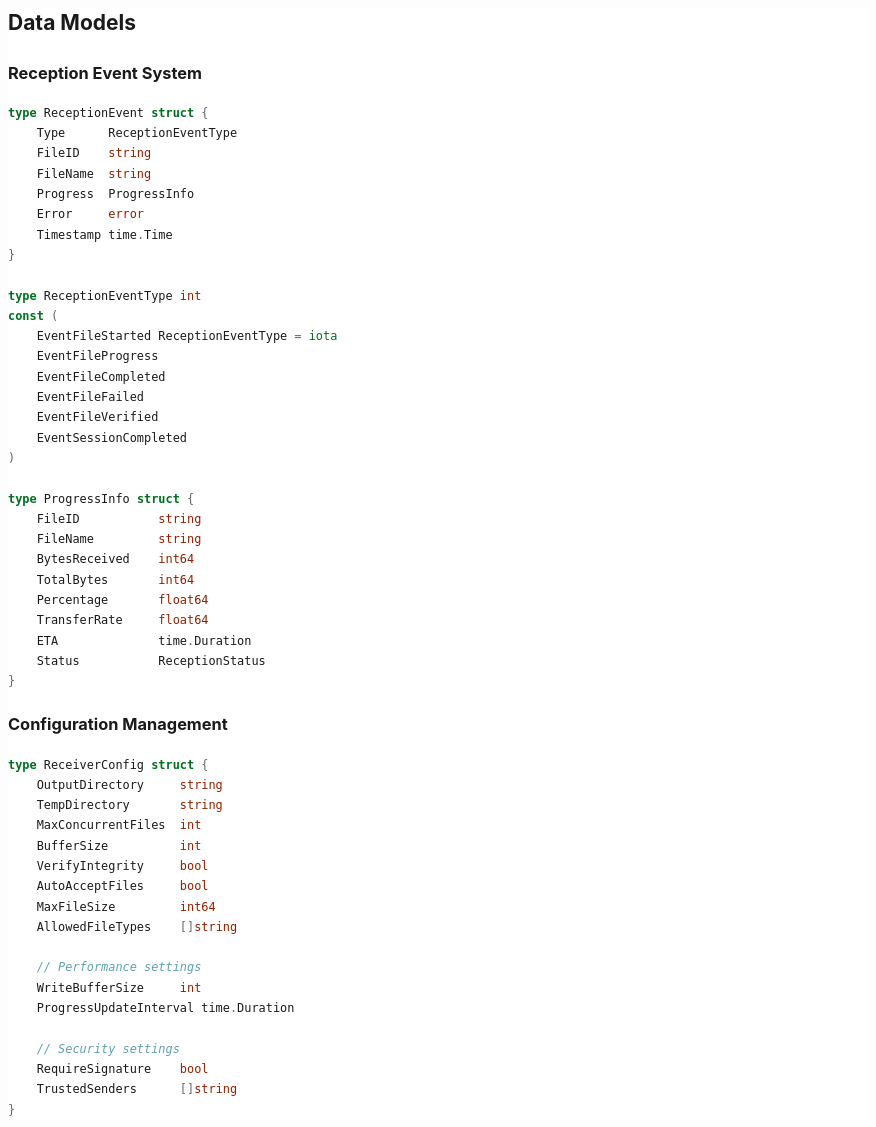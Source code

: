## Data Models

### Reception Event System

```go
type ReceptionEvent struct {
    Type      ReceptionEventType
    FileID    string
    FileName  string
    Progress  ProgressInfo
    Error     error
    Timestamp time.Time
}

type ReceptionEventType int
const (
    EventFileStarted ReceptionEventType = iota
    EventFileProgress
    EventFileCompleted
    EventFileFailed
    EventFileVerified
    EventSessionCompleted
)

type ProgressInfo struct {
    FileID           string
    FileName         string
    BytesReceived    int64
    TotalBytes       int64
    Percentage       float64
    TransferRate     float64
    ETA              time.Duration
    Status           ReceptionStatus
}
```

### Configuration Management

```go
type ReceiverConfig struct {
    OutputDirectory     string
    TempDirectory       string
    MaxConcurrentFiles  int
    BufferSize          int
    VerifyIntegrity     bool
    AutoAcceptFiles     bool
    MaxFileSize         int64
    AllowedFileTypes    []string

    // Performance settings
    WriteBufferSize     int
    ProgressUpdateInterval time.Duration

    // Security settings
    RequireSignature    bool
    TrustedSenders      []string
}
```
